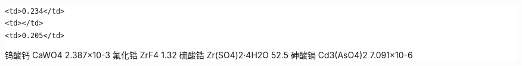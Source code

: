     <td>0.234</td>
    <td></td>
    <td>0.205</td>
  </tr>
  <tr>
    <td>钨酸钙</td>
    <td>CaWO4</td>
    <td></td>
    <td></td>
    <td>2.387×10-3</td>
    <td></td>
    <td></td>
    <td></td>
    <td></td>
    <td></td>
    <td></td>
    <td></td>
    <td></td>
  </tr>
  <tr>
    <td>氟化锆</td>
    <td>ZrF4</td>
    <td></td>
    <td></td>
    <td>1.32</td>
    <td></td>
    <td></td>
    <td></td>
    <td></td>
    <td></td>
    <td></td>
    <td></td>
    <td></td>
  </tr>
  <tr>
    <td>硫酸锆</td>
    <td>Zr(SO4)2·4H2O</td>
    <td></td>
    <td></td>
    <td>52.5</td>
    <td></td>
    <td></td>
    <td></td>
    <td></td>
    <td></td>
    <td></td>
    <td></td>
    <td></td>
  </tr>
  <tr>
    <td>砷酸镉</td>
    <td>Cd3(AsO4)2</td>
    <td></td>
    <td></td>
    <td>7.091×10-6</td>
    <td></td>
    <td></td>
    <td></td>
    <td></td>
    <td></td>
    <td></td>
    <td></td>
    <td></td>
  </tr>